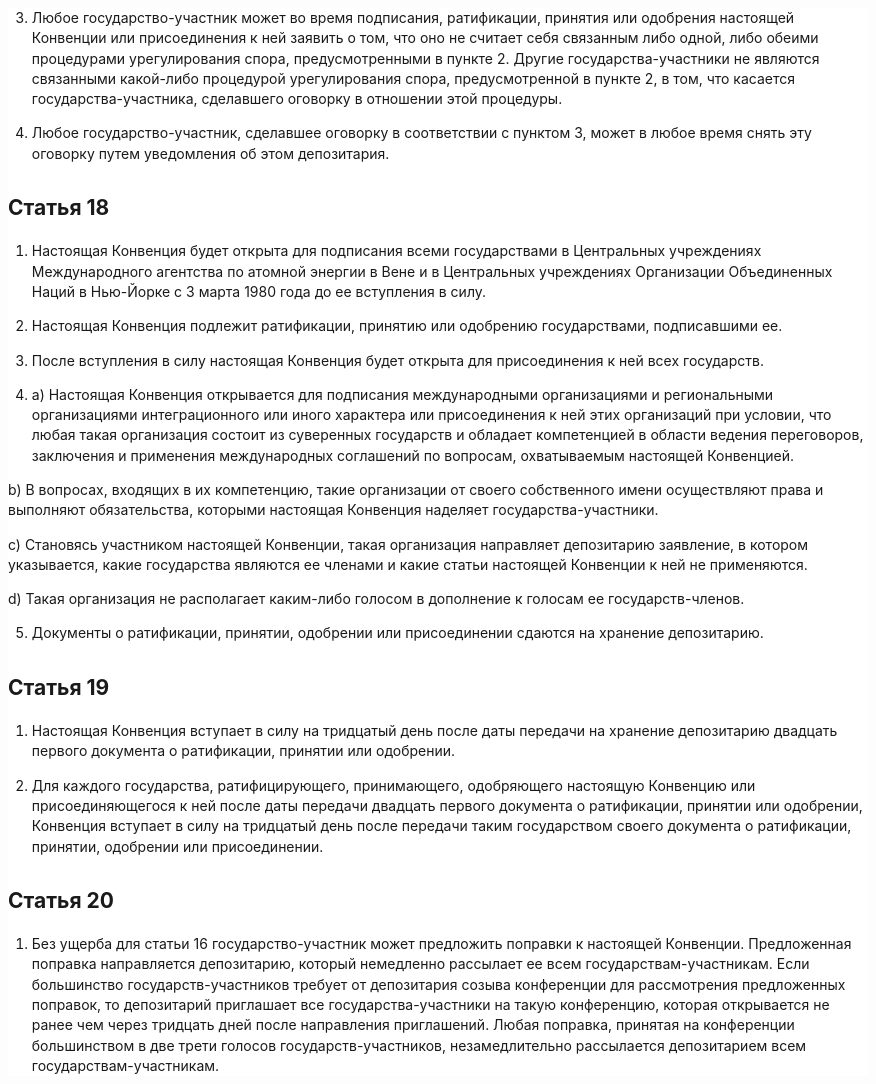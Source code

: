 3. Любое государство-участник может во время подписания, ратификации, принятия или одобрения настоящей Конвенции или присоединения к ней заявить о том, что оно не считает себя связанным либо одной, либо обеими процедурами урегулирования спора, предусмотренными в пункте 2. Другие государства-участники не являются связанными какой-либо процедурой урегулирования спора, предусмотренной в пункте 2, в том, что касается государства-участника, сделавшего оговорку в отношении этой процедуры.

4. Любое государство-участник, сделавшее оговорку в соответствии с пунктом 3, может в любое время снять эту оговорку путем уведомления об этом депозитария.

## Статья 18

1. Настоящая Конвенция будет открыта для подписания всеми государствами в Центральных учреждениях Международного агентства по атомной энергии в Вене и в Центральных учреждениях Организации Объединенных Наций в Нью-Йорке с 3 марта 1980 года до ее вступления в силу.

2. Настоящая Конвенция подлежит ратификации, принятию или одобрению государствами, подписавшими ее.

3. После вступления в силу настоящая Конвенция будет открыта для присоединения к ней всех государств.

4. а) Настоящая Конвенция открывается для подписания международными организациями и региональными организациями интеграционного или иного характера или присоединения к ней этих организаций при условии, что любая такая организация состоит из суверенных государств и обладает компетенцией в области ведения переговоров, заключения и применения международных соглашений по вопросам, охватываемым настоящей Конвенцией.

b) В вопросах, входящих в их компетенцию, такие организации от своего собственного имени осуществляют права и выполняют обязательства, которыми настоящая Конвенция наделяет государства-участники.

c) Становясь участником настоящей Конвенции, такая организация направляет депозитарию заявление, в котором указывается, какие государства являются ее членами и какие статьи настоящей Конвенции к ней не применяются.

d) Такая организация не располагает каким-либо голосом в дополнение к голосам ее государств-членов.

5. Документы о ратификации, принятии, одобрении или присоединении сдаются на хранение депозитарию.

## Статья 19

1. Настоящая Конвенция вступает в силу на тридцатый день после даты передачи на хранение депозитарию двадцать первого документа о ратификации, принятии или одобрении.

2. Для каждого государства, ратифицирующего, принимающего, одобряющего настоящую Конвенцию или присоединяющегося к ней после даты передачи двадцать первого документа о ратификации, принятии или одобрении, Конвенция вступает в силу на тридцатый день после передачи таким государством своего документа о ратификации, принятии, одобрении или присоединении.

## Статья 20

1. Без ущерба для статьи 16 государство-участник может предложить поправки к настоящей Конвенции. Предложенная поправка направляется депозитарию, который немедленно рассылает ее всем государствам-участникам. Если большинство государств-участников требует от депозитария созыва конференции для рассмотрения предложенных поправок, то депозитарий приглашает все государства-участники на такую конференцию, которая открывается не ранее чем через тридцать дней после направления приглашений. Любая поправка, принятая на конференции большинством в две трети голосов государств-участников, незамедлительно рассылается депозитарием всем государствам-участникам.
